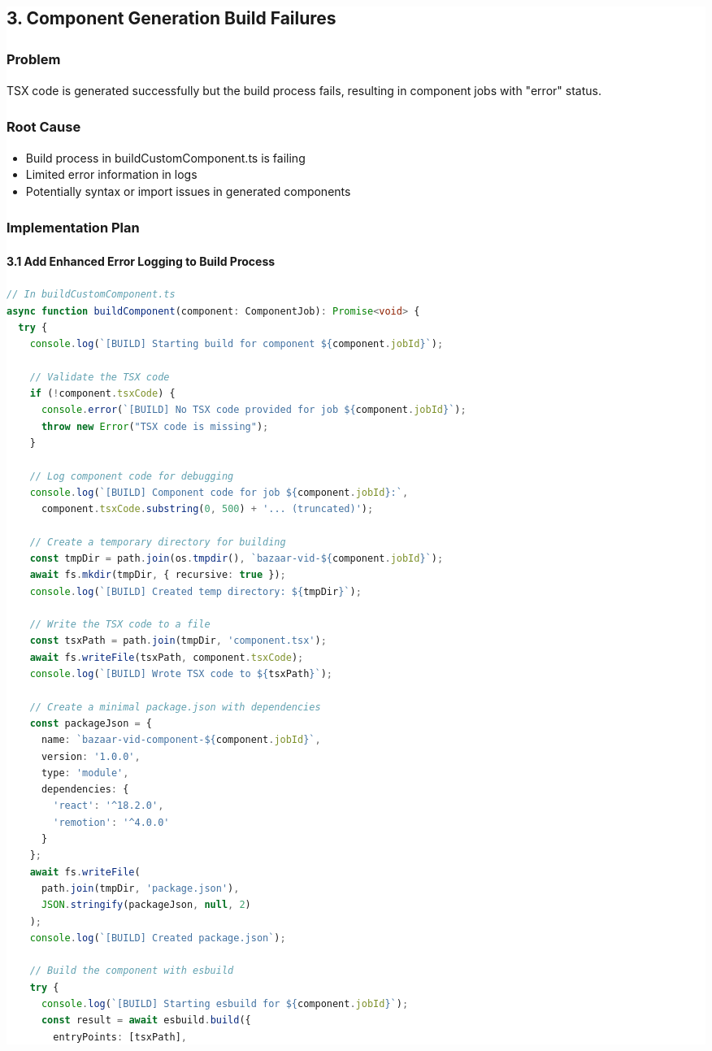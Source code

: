 ## 3. Component Generation Build Failures

### Problem
TSX code is generated successfully but the build process fails, resulting in component jobs with "error" status.

### Root Cause
- Build process in buildCustomComponent.ts is failing
- Limited error information in logs
- Potentially syntax or import issues in generated components

### Implementation Plan

#### 3.1 Add Enhanced Error Logging to Build Process

```typescript
// In buildCustomComponent.ts
async function buildComponent(component: ComponentJob): Promise<void> {
  try {
    console.log(`[BUILD] Starting build for component ${component.jobId}`);
    
    // Validate the TSX code
    if (!component.tsxCode) {
      console.error(`[BUILD] No TSX code provided for job ${component.jobId}`);
      throw new Error("TSX code is missing");
    }
    
    // Log component code for debugging
    console.log(`[BUILD] Component code for job ${component.jobId}:`, 
      component.tsxCode.substring(0, 500) + '... (truncated)');
    
    // Create a temporary directory for building
    const tmpDir = path.join(os.tmpdir(), `bazaar-vid-${component.jobId}`);
    await fs.mkdir(tmpDir, { recursive: true });
    console.log(`[BUILD] Created temp directory: ${tmpDir}`);
    
    // Write the TSX code to a file
    const tsxPath = path.join(tmpDir, 'component.tsx');
    await fs.writeFile(tsxPath, component.tsxCode);
    console.log(`[BUILD] Wrote TSX code to ${tsxPath}`);
    
    // Create a minimal package.json with dependencies
    const packageJson = {
      name: `bazaar-vid-component-${component.jobId}`,
      version: '1.0.0',
      type: 'module',
      dependencies: {
        'react': '^18.2.0',
        'remotion': '^4.0.0'
      }
    };
    await fs.writeFile(
      path.join(tmpDir, 'package.json'), 
      JSON.stringify(packageJson, null, 2)
    );
    console.log(`[BUILD] Created package.json`);
    
    // Build the component with esbuild
    try {
      console.log(`[BUILD] Starting esbuild for ${component.jobId}`);
      const result = await esbuild.build({
        entryPoints: [tsxPath],
```
